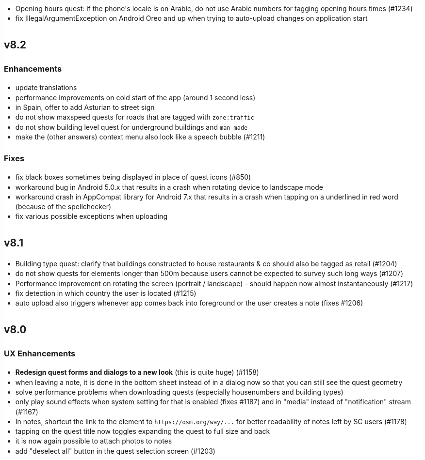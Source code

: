 - Opening hours quest: if the phone's locale is on Arabic, do not use Arabic numbers for tagging opening hours times (#1234)
- fix IllegalArgumentException on Android Oreo and up when trying to auto-upload changes on application start

## v8.2

### Enhancements

- update translations
- performance improvements on cold start of the app (around 1 second less)
- in Spain, offer to add Asturian to street sign
- do not show maxspeed quests for roads that are tagged with `zone:traffic`
- do not show building level quest for underground buildings and `man_made`
- make the (other answers) context menu also look like a speech bubble (#1211)

### Fixes

- fix black boxes sometimes being displayed in place of quest icons (#850)
- workaround bug in Android 5.0.x that results in a crash when rotating device to landscape mode
- workaround crash in AppCompat library for Android 7.x that results in a crash when tapping on a underlined in red word (because of the spellchecker)
- fix various possible exceptions when uploading

## v8.1

- Building type quest: clarify that buildings constructed to house restaurants & co should also be tagged as retail (#1204)
- do not show quests for elements longer than 500m because users cannot be expected to survey such long ways (#1207)
- Performance improvement on rotating the screen (portrait / landscape) - should happen now almost instantaneously (#1217)
- fix detection in which country the user is located (#1215)
- auto upload also triggers whenever app comes back into foreground or the user creates a note (fixes #1206)

## v8.0

### UX Enhancements

- **Redesign quest forms and dialogs to a new look** (this is quite huge) (#1158)
- when leaving a note, it is done in the bottom sheet instead of in a dialog now so that you can still see the quest geometry
- solve performance problems when downloading quests (especially housenumbers and building types)
- only play sound effects when system setting for that is enabled (fixes #1187) and in "media" instead of "notification" stream (#1167)
- In notes, shortcut the link to the element to `https://osm.org/way/...` for better readability of notes left by SC users (#1178)
- tapping on the quest title now toggles expanding the quest to full size and back
- it is now again possible to attach photos to notes
- add "deselect all" button in the quest selection screen (#1203)
